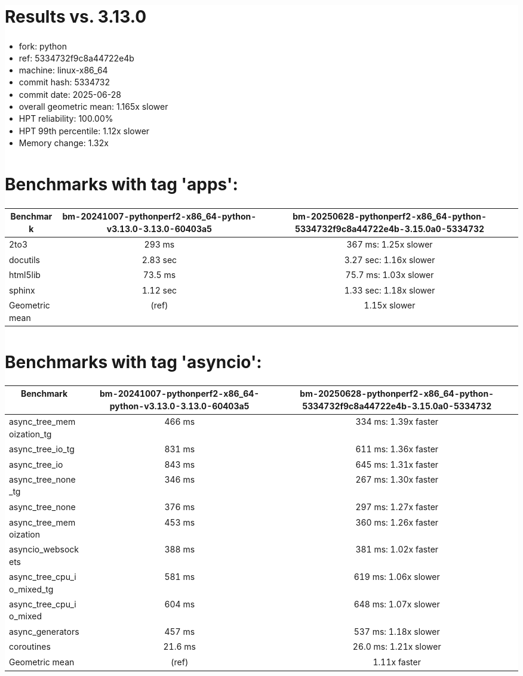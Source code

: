 # Results vs. 3.13.0

- fork: python
- ref: 5334732f9c8a44722e4b
- machine: linux-x86_64
- commit hash: 5334732
- commit date: 2025-06-28
- overall geometric mean: 1.165x slower
- HPT reliability: 100.00%
- HPT 99th percentile: 1.12x slower
- Memory change: 1.32x

Benchmarks with tag 'apps':
===========================

| Benchmark      | bm-20241007-pythonperf2-x86_64-python-v3.13.0-3.13.0-60403a5 | bm-20250628-pythonperf2-x86_64-python-5334732f9c8a44722e4b-3.15.0a0-5334732 |
|----------------|:------------------------------------------------------------:|:---------------------------------------------------------------------------:|
| 2to3           | 293 ms                                                       | 367 ms: 1.25x slower                                                        |
| docutils       | 2.83 sec                                                     | 3.27 sec: 1.16x slower                                                      |
| html5lib       | 73.5 ms                                                      | 75.7 ms: 1.03x slower                                                       |
| sphinx         | 1.12 sec                                                     | 1.33 sec: 1.18x slower                                                      |
| Geometric mean | (ref)                                                        | 1.15x slower                                                                |

Benchmarks with tag 'asyncio':
==============================

| Benchmark                  | bm-20241007-pythonperf2-x86_64-python-v3.13.0-3.13.0-60403a5 | bm-20250628-pythonperf2-x86_64-python-5334732f9c8a44722e4b-3.15.0a0-5334732 |
|----------------------------|:------------------------------------------------------------:|:---------------------------------------------------------------------------:|
| async_tree_memoization_tg  | 466 ms                                                       | 334 ms: 1.39x faster                                                        |
| async_tree_io_tg           | 831 ms                                                       | 611 ms: 1.36x faster                                                        |
| async_tree_io              | 843 ms                                                       | 645 ms: 1.31x faster                                                        |
| async_tree_none_tg         | 346 ms                                                       | 267 ms: 1.30x faster                                                        |
| async_tree_none            | 376 ms                                                       | 297 ms: 1.27x faster                                                        |
| async_tree_memoization     | 453 ms                                                       | 360 ms: 1.26x faster                                                        |
| asyncio_websockets         | 388 ms                                                       | 381 ms: 1.02x faster                                                        |
| async_tree_cpu_io_mixed_tg | 581 ms                                                       | 619 ms: 1.06x slower                                                        |
| async_tree_cpu_io_mixed    | 604 ms                                                       | 648 ms: 1.07x slower                                                        |
| async_generators           | 457 ms                                                       | 537 ms: 1.18x slower                                                        |
| coroutines                 | 21.6 ms                                                      | 26.0 ms: 1.21x slower                                                       |
| Geometric mean             | (ref)                                                        | 1.11x faster                                                                |
